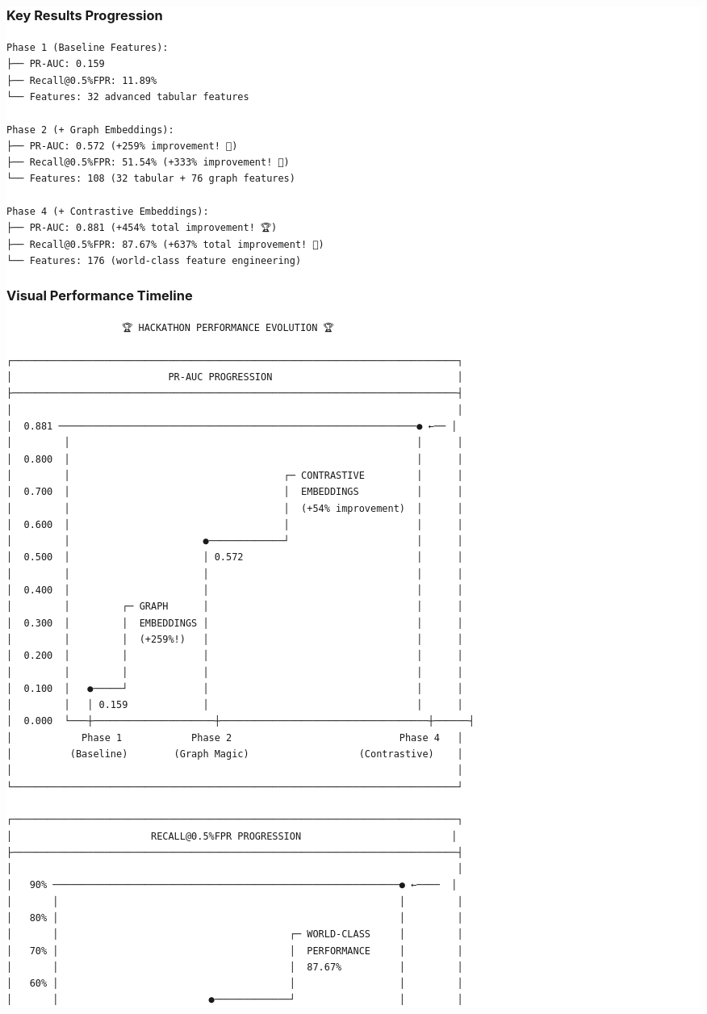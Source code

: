 ### Key Results Progression

```
Phase 1 (Baseline Features):
├── PR-AUC: 0.159
├── Recall@0.5%FPR: 11.89%
└── Features: 32 advanced tabular features

Phase 2 (+ Graph Embeddings):
├── PR-AUC: 0.572 (+259% improvement! 🚀)
├── Recall@0.5%FPR: 51.54% (+333% improvement! 🎯)
└── Features: 108 (32 tabular + 76 graph features)

Phase 4 (+ Contrastive Embeddings):
├── PR-AUC: 0.881 (+454% total improvement! 🏆)
├── Recall@0.5%FPR: 87.67% (+637% total improvement! 🎉)
└── Features: 176 (world-class feature engineering)
```

### Visual Performance Timeline

```
                    🏆 HACKATHON PERFORMANCE EVOLUTION 🏆

┌─────────────────────────────────────────────────────────────────────────────┐
│                           PR-AUC PROGRESSION                                │
├─────────────────────────────────────────────────────────────────────────────┤
│                                                                             │
│  0.881 ──────────────────────────────────────────────────────────────● ←── │
│         │                                                            │      │
│  0.800  │                                                            │      │
│         │                                     ┌─ CONTRASTIVE         │      │
│  0.700  │                                     │  EMBEDDINGS          │      │
│         │                                     │  (+54% improvement)  │      │
│  0.600  │                                     │                      │      │
│         │                       ●─────────────┘                      │      │
│  0.500  │                       │ 0.572                              │      │
│         │                       │                                    │      │
│  0.400  │                       │                                    │      │
│         │         ┌─ GRAPH      │                                    │      │
│  0.300  │         │  EMBEDDINGS │                                    │      │
│         │         │  (+259%!)   │                                    │      │
│  0.200  │         │             │                                    │      │
│         │         │             │                                    │      │
│  0.100  │   ●─────┘             │                                    │      │
│         │   │ 0.159             │                                    │      │
│  0.000  └───┼─────────────────────┼────────────────────────────────────┼──────┤
│            Phase 1            Phase 2                             Phase 4   │
│          (Baseline)        (Graph Magic)                   (Contrastive)    │
│                                                                             │
└─────────────────────────────────────────────────────────────────────────────┘

┌─────────────────────────────────────────────────────────────────────────────┐
│                        RECALL@0.5%FPR PROGRESSION                          │
├─────────────────────────────────────────────────────────────────────────────┤
│                                                                             │
│   90% ────────────────────────────────────────────────────────────● ←────  │
│       │                                                           │         │
│   80% │                                                           │         │
│       │                                        ┌─ WORLD-CLASS     │         │
│   70% │                                        │  PERFORMANCE     │         │
│       │                                        │  87.67%          │         │
│   60% │                                        │                  │         │
│       │                          ●─────────────┘                  │         │
```